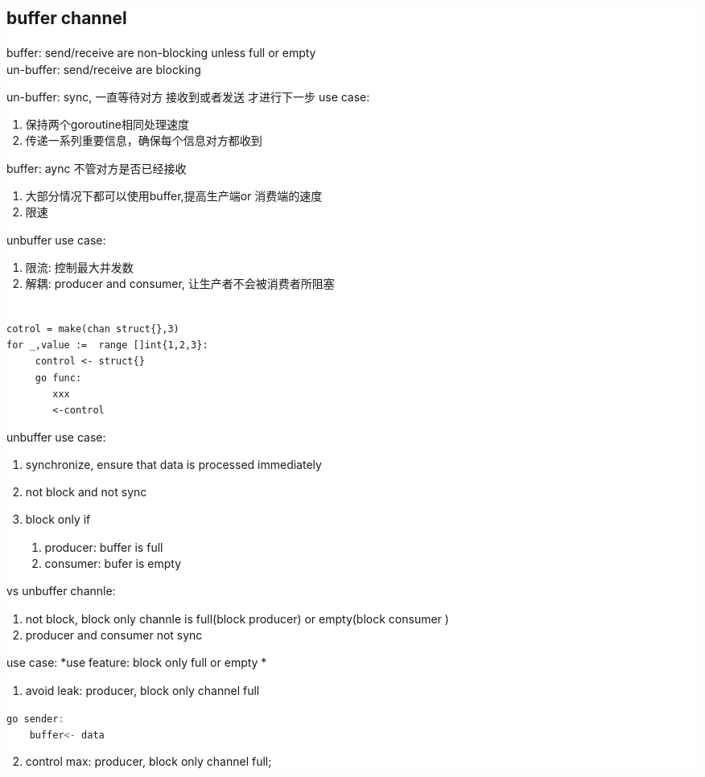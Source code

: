 


## buffer channel 

buffer: send/receive  are    non-blocking unless full  or   empty                  
un-buffer: send/receive are blocking 


un-buffer:  sync, 一直等待对方 接收到或者发送 才进行下一步 
use case:
1. 保持两个goroutine相同处理速度
2.  传递一系列重要信息，确保每个信息对方都收到

buffer: aync 不管对方是否已经接收
1.  大部分情况下都可以使用buffer,提高生产端or 消费端的速度
2. 限速  




unbuffer use case:
1. 限流: 控制最大并发数
2.  解耦: producer and consumer,  让生产者不会被消费者所阻塞

```

cotrol = make(chan struct{},3)
for _,value :=  range []int{1,2,3}:
	 control <- struct{}
	 go func:
		xxx
		<-control

```


unbuffer use case:
1. synchronize, ensure that data is processed immediately


1. not block and not sync 
2. block only if 
	1. producer: buffer is full
	2. consumer: bufer is empty 



vs unbuffer channle:
1. not block,  block only channle is full(block producer) or empty(block consumer )
2. producer and consumer not sync


use case:
*use feature:  block only full or empty *


1.  avoid leak: producer, block only channel full
```c
go sender:
	buffer<- data
```
2. control  max: producer, block only channel full;
